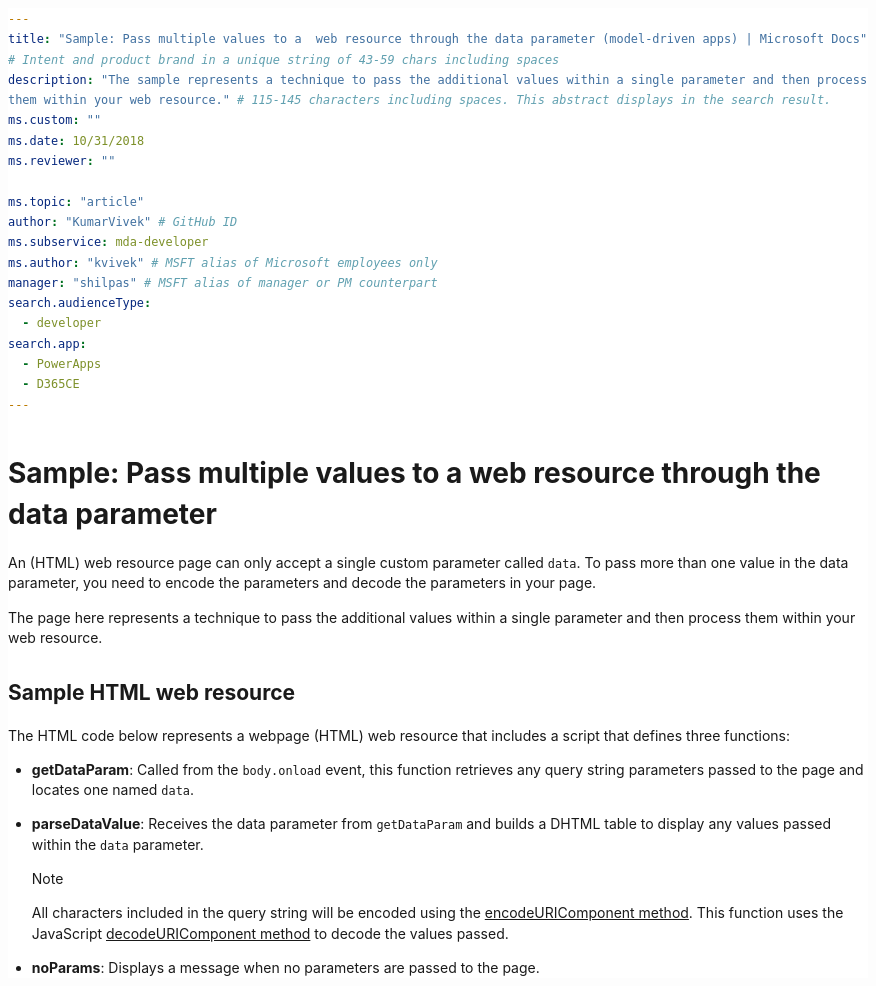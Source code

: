 ```yaml
---
title: "Sample: Pass multiple values to a  web resource through the data parameter (model-driven apps) | Microsoft Docs" # Intent and product brand in a unique string of 43-59 chars including spaces
description: "The sample represents a technique to pass the additional values within a single parameter and then process them within your web resource." # 115-145 characters including spaces. This abstract displays in the search result.
ms.custom: ""
ms.date: 10/31/2018
ms.reviewer: ""

ms.topic: "article"
author: "KumarVivek" # GitHub ID
ms.subservice: mda-developer
ms.author: "kvivek" # MSFT alias of Microsoft employees only
manager: "shilpas" # MSFT alias of manager or PM counterpart
search.audienceType: 
  - developer
search.app: 
  - PowerApps
  - D365CE
---
```

# Sample: Pass multiple values to a  web resource through the data parameter



An (HTML) web resource page can only accept a single custom parameter called `data`. To pass more than one value in the data parameter, you need to encode the parameters and decode the parameters in your page.  
  
 The page here represents a technique to pass the additional values within a single parameter and then process them within your web resource. 
  
## Sample HTML web resource  
 The HTML code below represents a webpage (HTML) web resource that includes a script that defines three functions:  
  
- **getDataParam**: Called from the `body.onload` event, this function retrieves any query string parameters passed to the page and locates one named `data`.  
  
- **parseDataValue**: Receives the data parameter from `getDataParam` and builds a DHTML table to display any values passed within the `data` parameter.  
  
  > [!NOTE]
  >  All characters included in the query string will be encoded using the [encodeURIComponent method](https://msdn.microsoft.com/library/xh9be5xc\(v=VS.85\).aspx). This function uses the JavaScript [decodeURIComponent method](https://msdn.microsoft.com/library/91b80x6x\(VS.85\).aspx) to decode the values passed.  
  
- **noParams**: Displays a message when no parameters are passed to the page.  
  